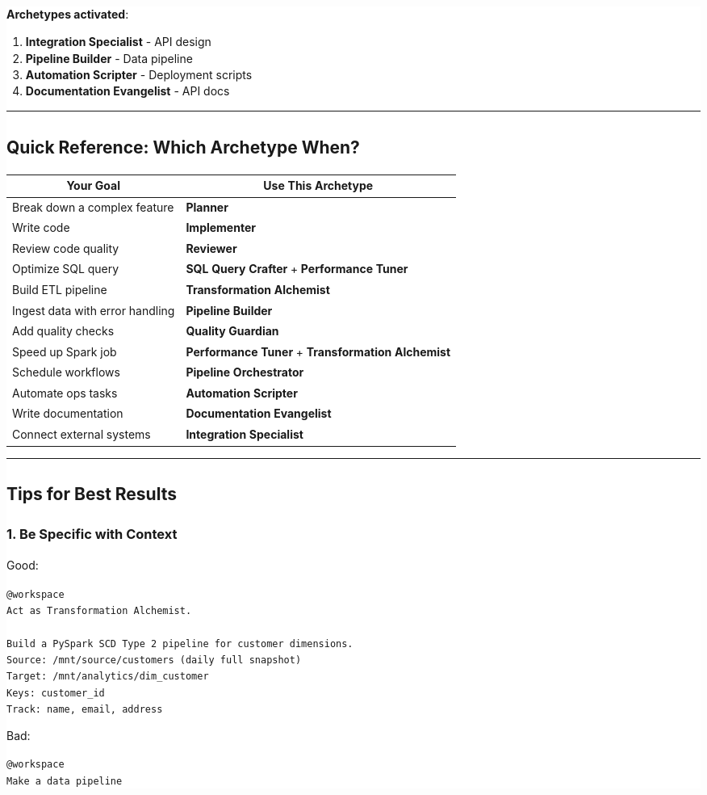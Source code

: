 **Archetypes activated**:
1. **Integration Specialist** - API design
2. **Pipeline Builder** - Data pipeline
3. **Automation Scripter** - Deployment scripts
4. **Documentation Evangelist** - API docs

---

## Quick Reference: Which Archetype When?

| **Your Goal** | **Use This Archetype** |
|---------------|------------------------|
| Break down a complex feature | **Planner** |
| Write code | **Implementer** |
| Review code quality | **Reviewer** |
| Optimize SQL query | **SQL Query Crafter** + **Performance Tuner** |
| Build ETL pipeline | **Transformation Alchemist** |
| Ingest data with error handling | **Pipeline Builder** |
| Add quality checks | **Quality Guardian** |
| Speed up Spark job | **Performance Tuner** + **Transformation Alchemist** |
| Schedule workflows | **Pipeline Orchestrator** |
| Automate ops tasks | **Automation Scripter** |
| Write documentation | **Documentation Evangelist** |
| Connect external systems | **Integration Specialist** |

---

## Tips for Best Results

### 1. Be Specific with Context
Good:
```
@workspace
Act as Transformation Alchemist.

Build a PySpark SCD Type 2 pipeline for customer dimensions.
Source: /mnt/source/customers (daily full snapshot)
Target: /mnt/analytics/dim_customer
Keys: customer_id
Track: name, email, address
```

Bad:
```
@workspace
Make a data pipeline
```
